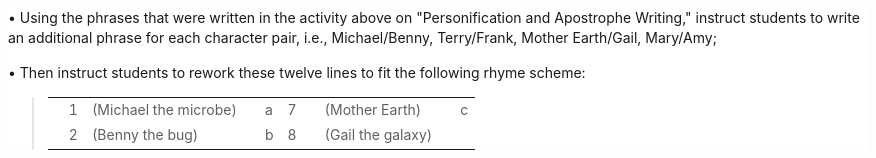 • Using the phrases that were written in the activity above on "Personification and Apostrophe Writing," instruct students to write an additional phrase for each character pair, i.e., Michael/Benny, Terry/Frank, Mother Earth/Gail, Mary/Amy;
<dt>
• Then instruct students to rework these twelve lines to fit the following rhyme scheme:
</dt>
</dt>
</dt>
</dl>
</blockquote>
<blockquote>
<dl>
<table border="0">
<tr>
<td>
</td>
<td>
1
</td>
<td>
(Michael the microbe)
</td>
<td>
</td>
<td>
a
</td>
<td>
7
</td>
<td>
</td>
<td>
(Mother Earth)
</td>
<td>
</td>
<td>
c
</td>
</tr>
<tr>
<td>
</td>
<td>
2
</td>
<td>
(Benny the bug)
</td>
<td>
</td>
<td>
b
</td>
<td>
8
</td>
<td>
</td>
<td>
(Gail the galaxy)
</td>
<td>